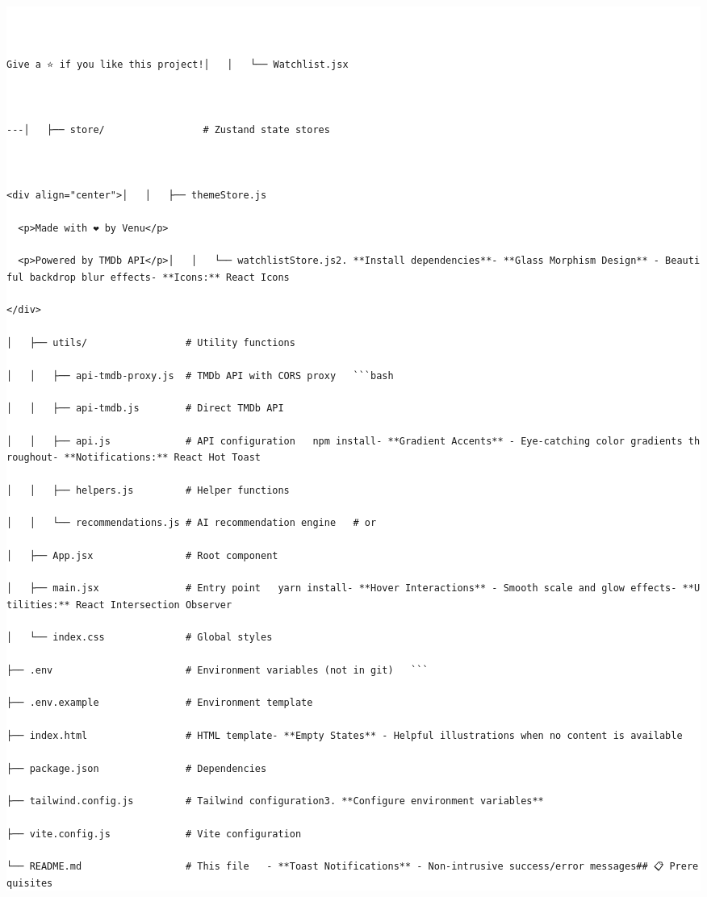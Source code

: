 ```



Give a ⭐️ if you like this project!│   │   └── Watchlist.jsx



---│   ├── store/                 # Zustand state stores



<div align="center">│   │   ├── themeStore.js

  <p>Made with ❤️ by Venu</p>

  <p>Powered by TMDb API</p>│   │   └── watchlistStore.js2. **Install dependencies**- **Glass Morphism Design** - Beautiful backdrop blur effects- **Icons:** React Icons

</div>

│   ├── utils/                 # Utility functions

│   │   ├── api-tmdb-proxy.js  # TMDb API with CORS proxy   ```bash

│   │   ├── api-tmdb.js        # Direct TMDb API

│   │   ├── api.js             # API configuration   npm install- **Gradient Accents** - Eye-catching color gradients throughout- **Notifications:** React Hot Toast

│   │   ├── helpers.js         # Helper functions

│   │   └── recommendations.js # AI recommendation engine   # or

│   ├── App.jsx                # Root component

│   ├── main.jsx               # Entry point   yarn install- **Hover Interactions** - Smooth scale and glow effects- **Utilities:** React Intersection Observer

│   └── index.css              # Global styles

├── .env                       # Environment variables (not in git)   ```

├── .env.example               # Environment template

├── index.html                 # HTML template- **Empty States** - Helpful illustrations when no content is available

├── package.json               # Dependencies

├── tailwind.config.js         # Tailwind configuration3. **Configure environment variables**

├── vite.config.js             # Vite configuration

└── README.md                  # This file   - **Toast Notifications** - Non-intrusive success/error messages## 📋 Prerequisites

```
